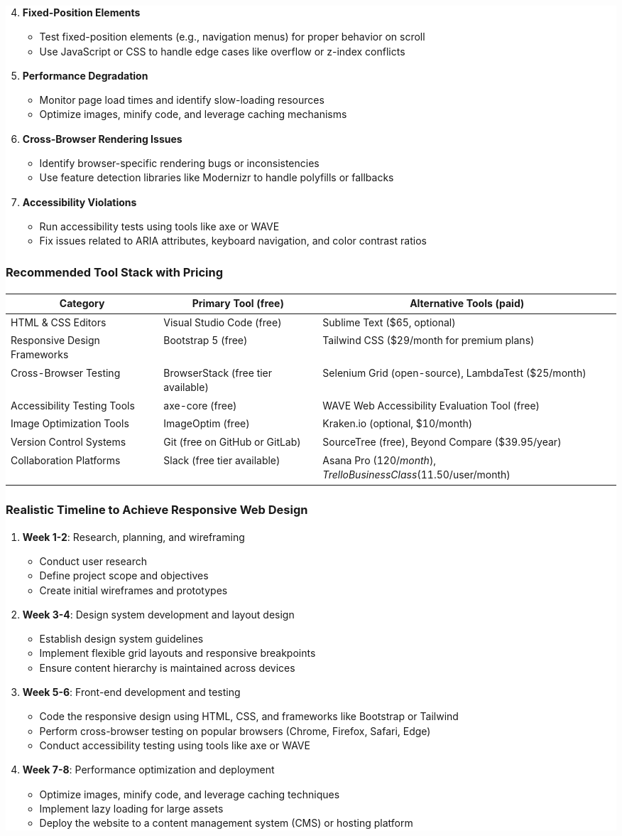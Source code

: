4. **Fixed-Position Elements**
   - Test fixed-position elements (e.g., navigation menus) for proper behavior on scroll
   - Use JavaScript or CSS to handle edge cases like overflow or z-index conflicts

5. **Performance Degradation**
   - Monitor page load times and identify slow-loading resources
   - Optimize images, minify code, and leverage caching mechanisms

6. **Cross-Browser Rendering Issues**
   - Identify browser-specific rendering bugs or inconsistencies
   - Use feature detection libraries like Modernizr to handle polyfills or fallbacks

7. **Accessibility Violations**
   - Run accessibility tests using tools like axe or WAVE
   - Fix issues related to ARIA attributes, keyboard navigation, and color contrast ratios

### Recommended Tool Stack with Pricing

| Category | Primary Tool (free) | Alternative Tools (paid) |
|----------|---------------------|--------------------------|
| HTML & CSS Editors | Visual Studio Code (free) | Sublime Text ($65, optional) |
| Responsive Design Frameworks | Bootstrap 5 (free) | Tailwind CSS ($29/month for premium plans) |
| Cross-Browser Testing | BrowserStack (free tier available) | Selenium Grid (open-source), LambdaTest ($25/month) |
| Accessibility Testing Tools | axe-core (free) | WAVE Web Accessibility Evaluation Tool (free) |
| Image Optimization Tools | ImageOptim (free) | Kraken.io (optional, $10/month) |
| Version Control Systems | Git (free on GitHub or GitLab) | SourceTree (free), Beyond Compare ($39.95/year) |
| Collaboration Platforms | Slack (free tier available) | Asana Pro ($120/month), Trello Business Class ($11.50/user/month) |

### Realistic Timeline to Achieve Responsive Web Design

1. **Week 1-2**: Research, planning, and wireframing
   - Conduct user research
   - Define project scope and objectives
   - Create initial wireframes and prototypes

2. **Week 3-4**: Design system development and layout design
   - Establish design system guidelines
   - Implement flexible grid layouts and responsive breakpoints
   - Ensure content hierarchy is maintained across devices

3. **Week 5-6**: Front-end development and testing
   - Code the responsive design using HTML, CSS, and frameworks like Bootstrap or Tailwind
   - Perform cross-browser testing on popular browsers (Chrome, Firefox, Safari, Edge)
   - Conduct accessibility testing using tools like axe or WAVE

4. **Week 7-8**: Performance optimization and deployment
   - Optimize images, minify code, and leverage caching techniques
   - Implement lazy loading for large assets
   - Deploy the website to a content management system (CMS) or hosting platform
